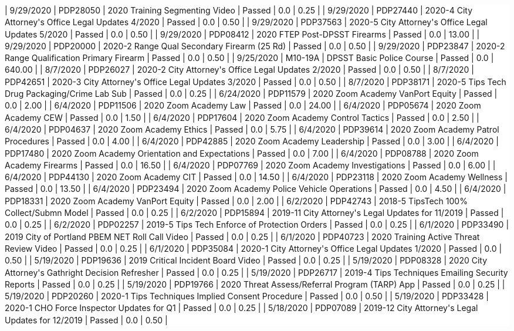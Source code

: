 | 9/29/2020 | PDP28050 | 2020 Training Segmenting Video | Passed | 0.0 | 0.25 |
| 9/29/2020 | PDP27440 | 2020-4 City Attorney's Office Legal Updates 4/2020 | Passed | 0.0 | 0.50 |
| 9/29/2020 | PDP37563 | 2020-5 City Attorney's Office Legal Updates 5/2020 | Passed | 0.0 | 0.50 |
| 9/29/2020 | PDP08412 | 2020 FTEP Post-DPSST Firearms | Passed | 0.0 | 13.00 |
| 9/29/2020 | PDP20000 | 2020-2 Range Qual Secondary Firearm (25 Rd) | Passed | 0.0 | 0.50 |
| 9/29/2020 | PDP23847 | 2020-2 Range Qualification Primary Firearm | Passed | 0.0 | 0.50 |
| 9/25/2020 | M10-19A | DPSST Basic Police Course | Passed | 0.0 | 640.00 |
| 8/7/2020 | PDP26027 | 2020-2 City Attorney's Office Legal Updates 2/2020 | Passed | 0.0 | 0.50 |
| 8/7/2020 | PDP42651 | 2020-3 City Attorney's Office Legal Updates 3/2020 | Passed | 0.0 | 0.50 |
| 8/7/2020 | PDP38171 | 2020-5 Tips  Tech Drug Packaging/Crime Lab Sub | Passed | 0.0 | 0.25 |
| 6/24/2020 | PDP11579 | 2020 Zoom Academy VanPort Equity | Passed | 0.0 | 2.00 |
| 6/4/2020 | PDP11506 | 2020 Zoom Academy Law | Passed | 0.0 | 24.00 |
| 6/4/2020 | PDP05674 | 2020 Zoom Academy CEW | Passed | 0.0 | 1.50 |
| 6/4/2020 | PDP17604 | 2020 Zoom Academy Control Tactics | Passed | 0.0 | 2.50 |
| 6/4/2020 | PDP04637 | 2020 Zoom Academy Ethics | Passed | 0.0 | 5.75 |
| 6/4/2020 | PDP39614 | 2020 Zoom Academy Patrol Procedures | Passed | 0.0 | 4.00 |
| 6/4/2020 | PDP42885 | 2020 Zoom Academy Leadership | Passed | 0.0 | 3.00 |
| 6/4/2020 | PDP17480 | 2020 Zoom Academy Orientation and Expectations | Passed | 0.0 | 7.00 |
| 6/4/2020 | PDP08788 | 2020 Zoom Academy Firearms | Passed | 0.0 | 16.50 |
| 6/4/2020 | PDP07769 | 2020 Zoom Academy Investigations | Passed | 0.0 | 6.00 |
| 6/4/2020 | PDP44130 | 2020 Zoom Academy CIT | Passed | 0.0 | 14.50 |
| 6/4/2020 | PDP23118 | 2020 Zoom Academy Wellness | Passed | 0.0 | 13.50 |
| 6/4/2020 | PDP23494 | 2020 Zoom Academy Police Vehicle Operations | Passed | 0.0 | 4.50 |
| 6/4/2020 | PDP18331 | 2020 Zoom Academy VanPort Equity | Passed | 0.0 | 2.00 |
| 6/2/2020 | PDP42743 | 2018-5 TipsTech 100% Collect/Submn Model | Passed | 0.0 | 0.25 |
| 6/2/2020 | PDP15894 | 2019-11 City Attorney's Legal Updates for 11/2019 | Passed | 0.0 | 0.25 |
| 6/2/2020 | PDP02257 | 2019-5 Tips  Tech Enforce of Protection Orders | Passed | 0.0 | 0.25 |
| 6/1/2020 | PDP33490 | 2019 City of Portland PBEM NET Roll Call Video | Passed | 0.0 | 0.25 |
| 6/1/2020 | PDP40723 | 2020 Training Active Threat Review Video | Passed | 0.0 | 0.25 |
| 6/1/2020 | PDP35084 | 2020-1 City Attorney's Office Legal Updates 1/2020 | Passed | 0.0 | 0.50 |
| 5/19/2020 | PDP19636 | 2019 Critical Incident Board Video | Passed | 0.0 | 0.25 |
| 5/19/2020 | PDP08328 | 2020 City Attorney's Gathright Decision Refresher | Passed | 0.0 | 0.25 |
| 5/19/2020 | PDP26717 | 2019-4 Tips  Techniques Emailing Security Reports | Passed | 0.0 | 0.25 |
| 5/19/2020 | PDP19766 | 2020 Threat Assess/Referral Program (TARP) App | Passed | 0.0 | 0.25 |
| 5/19/2020 | PDP20260 | 2020-1 Tips  Techniques Implied Consent Procedure | Passed | 0.0 | 0.50 |
| 5/19/2020 | PDP33428 | 2020-1 CHO Force Inspector Updates for Q1 | Passed | 0.0 | 0.25 |
| 5/18/2020 | PDP07089 | 2019-12 City Attorney's Legal Updates for 12/2019 | Passed | 0.0 | 0.50 |
